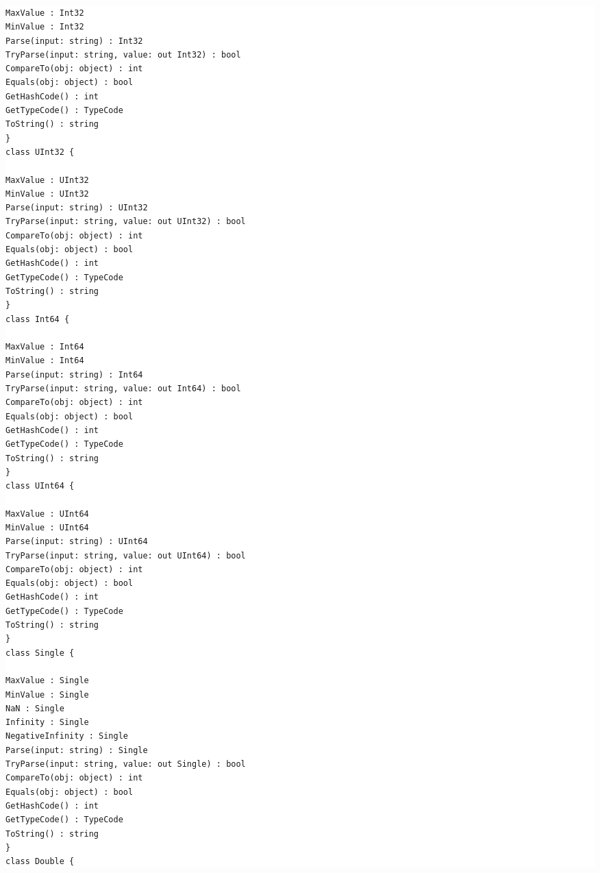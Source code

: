 ```
MaxValue : Int32
MinValue : Int32
Parse(input: string) : Int32
TryParse(input: string, value: out Int32) : bool
CompareTo(obj: object) : int
Equals(obj: object) : bool
GetHashCode() : int
GetTypeCode() : TypeCode
ToString() : string
}
class UInt32 {

MaxValue : UInt32
MinValue : UInt32
Parse(input: string) : UInt32
TryParse(input: string, value: out UInt32) : bool
CompareTo(obj: object) : int
Equals(obj: object) : bool
GetHashCode() : int
GetTypeCode() : TypeCode
ToString() : string
}
class Int64 {

MaxValue : Int64
MinValue : Int64
Parse(input: string) : Int64
TryParse(input: string, value: out Int64) : bool
CompareTo(obj: object) : int
Equals(obj: object) : bool
GetHashCode() : int
GetTypeCode() : TypeCode
ToString() : string
}
class UInt64 {

MaxValue : UInt64
MinValue : UInt64
Parse(input: string) : UInt64
TryParse(input: string, value: out UInt64) : bool
CompareTo(obj: object) : int
Equals(obj: object) : bool
GetHashCode() : int
GetTypeCode() : TypeCode
ToString() : string
}
class Single {

MaxValue : Single
MinValue : Single
NaN : Single
Infinity : Single
NegativeInfinity : Single
Parse(input: string) : Single
TryParse(input: string, value: out Single) : bool
CompareTo(obj: object) : int
Equals(obj: object) : bool
GetHashCode() : int
GetTypeCode() : TypeCode
ToString() : string
}
class Double {

```
